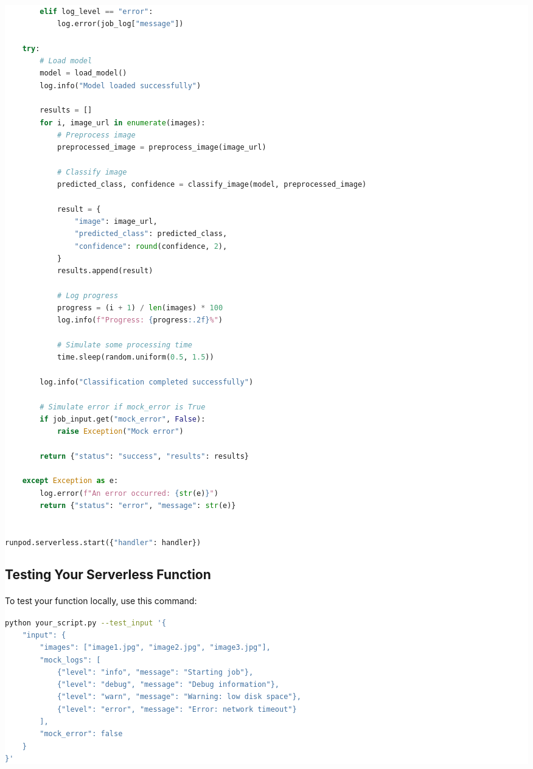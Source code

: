 ```python
        elif log_level == "error":
            log.error(job_log["message"])

    try:
        # Load model
        model = load_model()
        log.info("Model loaded successfully")

        results = []
        for i, image_url in enumerate(images):
            # Preprocess image
            preprocessed_image = preprocess_image(image_url)

            # Classify image
            predicted_class, confidence = classify_image(model, preprocessed_image)

            result = {
                "image": image_url,
                "predicted_class": predicted_class,
                "confidence": round(confidence, 2),
            }
            results.append(result)

            # Log progress
            progress = (i + 1) / len(images) * 100
            log.info(f"Progress: {progress:.2f}%")

            # Simulate some processing time
            time.sleep(random.uniform(0.5, 1.5))

        log.info("Classification completed successfully")

        # Simulate error if mock_error is True
        if job_input.get("mock_error", False):
            raise Exception("Mock error")

        return {"status": "success", "results": results}

    except Exception as e:
        log.error(f"An error occurred: {str(e)}")
        return {"status": "error", "message": str(e)}


runpod.serverless.start({"handler": handler})
```

## Testing Your Serverless Function

To test your function locally, use this command:

```bash
python your_script.py --test_input '{
    "input": {
        "images": ["image1.jpg", "image2.jpg", "image3.jpg"],
        "mock_logs": [
            {"level": "info", "message": "Starting job"},
            {"level": "debug", "message": "Debug information"},
            {"level": "warn", "message": "Warning: low disk space"},
            {"level": "error", "message": "Error: network timeout"}
        ],
        "mock_error": false
    }
}'
```